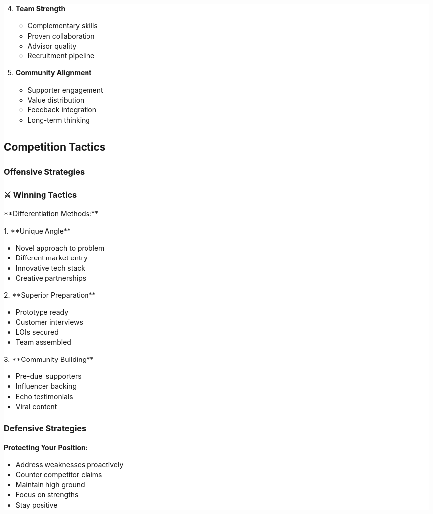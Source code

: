 4. **Team Strength**
   - Complementary skills
   - Proven collaboration
   - Advisor quality
   - Recruitment pipeline

5. **Community Alignment**
   - Supporter engagement
   - Value distribution
   - Feedback integration
   - Long-term thinking

## Competition Tactics

### Offensive Strategies

<div class="arena-card">

<h3>⚔️ Winning Tactics</h3>

<p>**Differentiation Methods:**</p>
<p>1. **Unique Angle**</p>
<ul>
<li>Novel approach to problem</li>
<li>Different market entry</li>
<li>Innovative tech stack</li>
<li>Creative partnerships</li>

</ul>
<p>2. **Superior Preparation**</p>
<ul>
<li>Prototype ready</li>
<li>Customer interviews</li>
<li>LOIs secured</li>
<li>Team assembled</li>

</ul>
<p>3. **Community Building**</p>
<ul>
<li>Pre-duel supporters</li>
<li>Influencer backing</li>
<li>Echo testimonials</li>
<li>Viral content</li>

</ul>
</div>

### Defensive Strategies

**Protecting Your Position:**

- Address weaknesses proactively
- Counter competitor claims
- Maintain high ground
- Focus on strengths
- Stay positive
